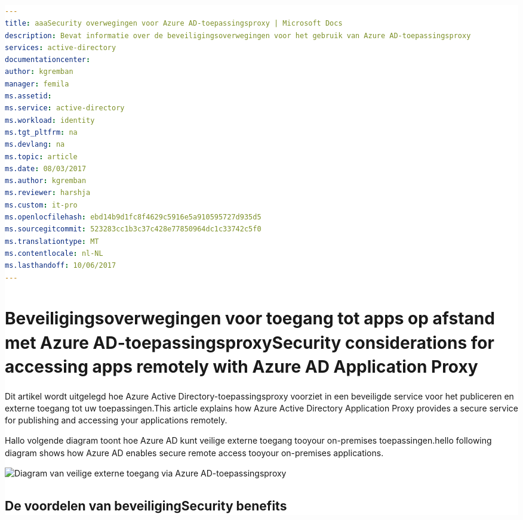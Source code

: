 ```yaml
---
title: aaaSecurity overwegingen voor Azure AD-toepassingsproxy | Microsoft Docs
description: Bevat informatie over de beveiligingsoverwegingen voor het gebruik van Azure AD-toepassingsproxy
services: active-directory
documentationcenter: 
author: kgremban
manager: femila
ms.assetid: 
ms.service: active-directory
ms.workload: identity
ms.tgt_pltfrm: na
ms.devlang: na
ms.topic: article
ms.date: 08/03/2017
ms.author: kgremban
ms.reviewer: harshja
ms.custom: it-pro
ms.openlocfilehash: ebd14b9d1fc8f4629c5916e5a910595727d935d5
ms.sourcegitcommit: 523283cc1b3c37c428e77850964dc1c33742c5f0
ms.translationtype: MT
ms.contentlocale: nl-NL
ms.lasthandoff: 10/06/2017
---
```

# <a name="security-considerations-for-accessing-apps-remotely-with-azure-ad-application-proxy"></a><span data-ttu-id="c98f6-103">Beveiligingsoverwegingen voor toegang tot apps op afstand met Azure AD-toepassingsproxy</span><span class="sxs-lookup"><span data-stu-id="c98f6-103">Security considerations for accessing apps remotely with Azure AD Application Proxy</span></span>

<span data-ttu-id="c98f6-104">Dit artikel wordt uitgelegd hoe Azure Active Directory-toepassingsproxy voorziet in een beveiligde service voor het publiceren en externe toegang tot uw toepassingen.</span><span class="sxs-lookup"><span data-stu-id="c98f6-104">This article explains how Azure Active Directory Application Proxy provides a secure service for publishing and accessing your applications remotely.</span></span>

<span data-ttu-id="c98f6-105">Hallo volgende diagram toont hoe Azure AD kunt veilige externe toegang tooyour on-premises toepassingen.</span><span class="sxs-lookup"><span data-stu-id="c98f6-105">hello following diagram shows how Azure AD enables secure remote access tooyour on-premises applications.</span></span>

 ![Diagram van veilige externe toegang via Azure AD-toepassingsproxy](./media/application-proxy-security-considerations/secure-remote-access.png)

## <a name="security-benefits"></a><span data-ttu-id="c98f6-107">De voordelen van beveiliging</span><span class="sxs-lookup"><span data-stu-id="c98f6-107">Security benefits</span></span>
